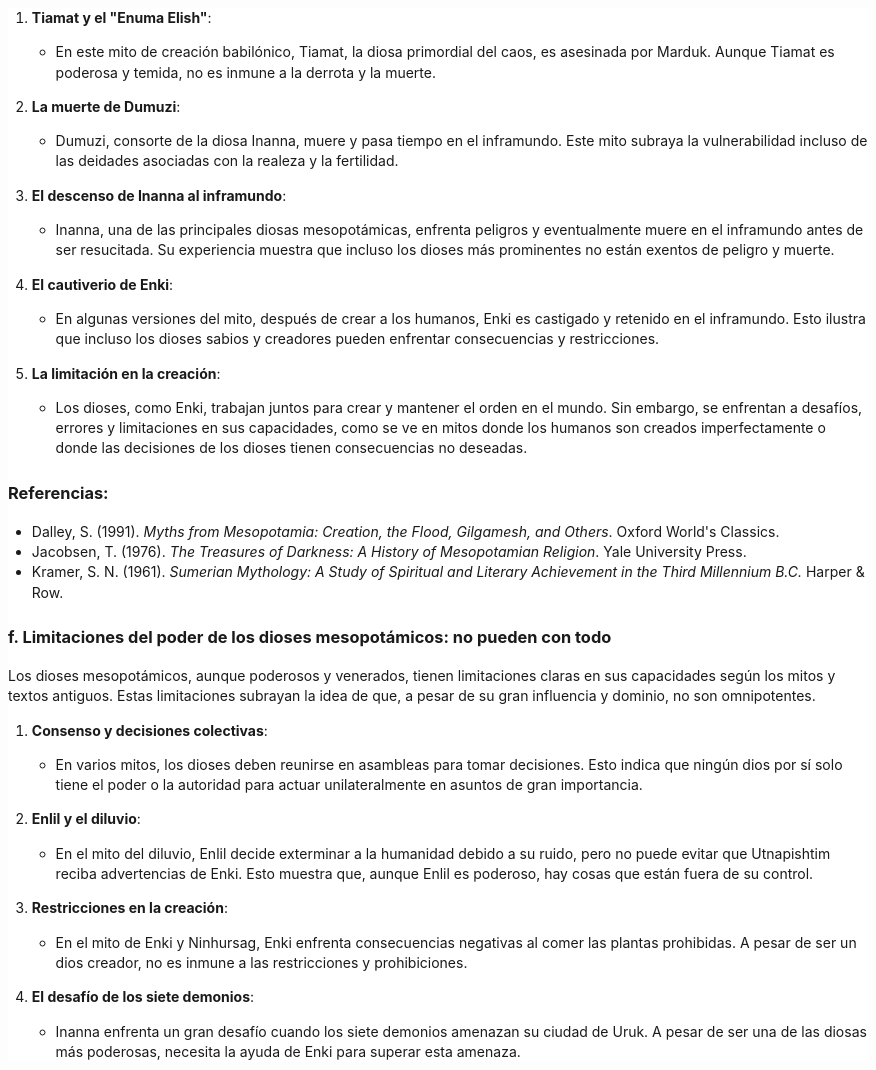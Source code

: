 1. **Tiamat y el "Enuma Elish"**:
    - En este mito de creación babilónico, Tiamat, la diosa primordial del caos, es asesinada por Marduk. Aunque Tiamat es poderosa y temida, no es inmune a la derrota y la muerte.

2. **La muerte de Dumuzi**:
    - Dumuzi, consorte de la diosa Inanna, muere y pasa tiempo en el inframundo. Este mito subraya la vulnerabilidad incluso de las deidades asociadas con la realeza y la fertilidad.

3. **El descenso de Inanna al inframundo**:
    - Inanna, una de las principales diosas mesopotámicas, enfrenta peligros y eventualmente muere en el inframundo antes de ser resucitada. Su experiencia muestra que incluso los dioses más prominentes no están exentos de peligro y muerte.

4. **El cautiverio de Enki**:
    - En algunas versiones del mito, después de crear a los humanos, Enki es castigado y retenido en el inframundo. Esto ilustra que incluso los dioses sabios y creadores pueden enfrentar consecuencias y restricciones.

5. **La limitación en la creación**:
    - Los dioses, como Enki, trabajan juntos para crear y mantener el orden en el mundo. Sin embargo, se enfrentan a desafíos, errores y limitaciones en sus capacidades, como se ve en mitos donde los humanos son creados imperfectamente o donde las decisiones de los dioses tienen consecuencias no deseadas.

### Referencias:
- Dalley, S. (1991). *Myths from Mesopotamia: Creation, the Flood, Gilgamesh, and Others*. Oxford World's Classics.
- Jacobsen, T. (1976). *The Treasures of Darkness: A History of Mesopotamian Religion*. Yale University Press.
- Kramer, S. N. (1961). *Sumerian Mythology: A Study of Spiritual and Literary Achievement in the Third Millennium B.C.* Harper & Row.

### f. **Limitaciones del poder de los dioses mesopotámicos: no pueden con todo**

Los dioses mesopotámicos, aunque poderosos y venerados, tienen limitaciones claras en sus capacidades según los mitos y textos antiguos. Estas limitaciones subrayan la idea de que, a pesar de su gran influencia y dominio, no son omnipotentes.

1. **Consenso y decisiones colectivas**:
    - En varios mitos, los dioses deben reunirse en asambleas para tomar decisiones. Esto indica que ningún dios por sí solo tiene el poder o la autoridad para actuar unilateralmente en asuntos de gran importancia.

2. **Enlil y el diluvio**:
    - En el mito del diluvio, Enlil decide exterminar a la humanidad debido a su ruido, pero no puede evitar que Utnapishtim reciba advertencias de Enki. Esto muestra que, aunque Enlil es poderoso, hay cosas que están fuera de su control.

3. **Restricciones en la creación**:
    - En el mito de Enki y Ninhursag, Enki enfrenta consecuencias negativas al comer las plantas prohibidas. A pesar de ser un dios creador, no es inmune a las restricciones y prohibiciones.

4. **El desafío de los siete demonios**:
    - Inanna enfrenta un gran desafío cuando los siete demonios amenazan su ciudad de Uruk. A pesar de ser una de las diosas más poderosas, necesita la ayuda de Enki para superar esta amenaza.
